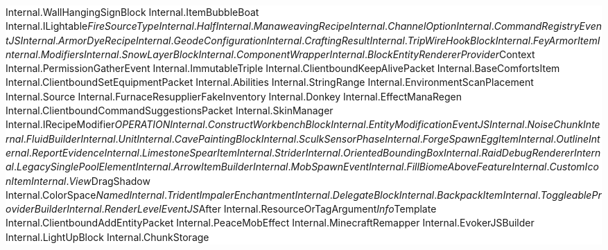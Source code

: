 Internal.WallHangingSignBlock
Internal.ItemBubbleBoat
Internal.ILightable$FireSourceType
Internal.Half
Internal.ManaweavingRecipe
Internal.ChannelOption
Internal.CommandRegistryEventJS
Internal.ArmorDyeRecipe
Internal.GeodeConfiguration
Internal.CraftingResult
Internal.TripWireHookBlock
Internal.FeyArmorItem
Internal.Modifiers
Internal.SnowLayerBlock
Internal.ComponentWrapper
Internal.BlockEntityRendererProvider$Context
Internal.PermissionGatherEvent
Internal.ImmutableTriple
Internal.ClientboundKeepAlivePacket
Internal.BaseComfortsItem
Internal.ClientboundSetEquipmentPacket
Internal.Abilities
Internal.StringRange
Internal.EnvironmentScanPlacement
Internal.Source
Internal.FurnaceResupplierFakeInventory
Internal.Donkey
Internal.EffectManaRegen
Internal.ClientboundCommandSuggestionsPacket
Internal.SkinManager
Internal.IRecipeModifier$OPERATION
Internal.ConstructWorkbenchBlock
Internal.EntityModificationEventJS
Internal.NoiseChunk
Internal.FluidBuilder
Internal.Unit
Internal.CavePaintingBlock
Internal.SculkSensorPhase
Internal.ForgeSpawnEggItem
Internal.Outline
Internal.ReportEvidence
Internal.LimestoneSpearItem
Internal.Strider
Internal.OrientedBoundingBox
Internal.RaidDebugRenderer
Internal.LegacySinglePoolElement
Internal.ArrowItemBuilder
Internal.MobSpawnEvent
Internal.FillBiomeAboveFeature
Internal.CustomIconItem
Internal.View$DragShadow
Internal.ColorSpace$Named
Internal.TridentImpalerEnchantment
Internal.DelegateBlock
Internal.BackpackItem
Internal.ToggleableProviderBuilder
Internal.RenderLevelEventJS$After
Internal.ResourceOrTagArgument$Info$Template
Internal.ClientboundAddEntityPacket
Internal.PeaceMobEffect
Internal.MinecraftRemapper
Internal.EvokerJSBuilder
Internal.LightUpBlock
Internal.ChunkStorage